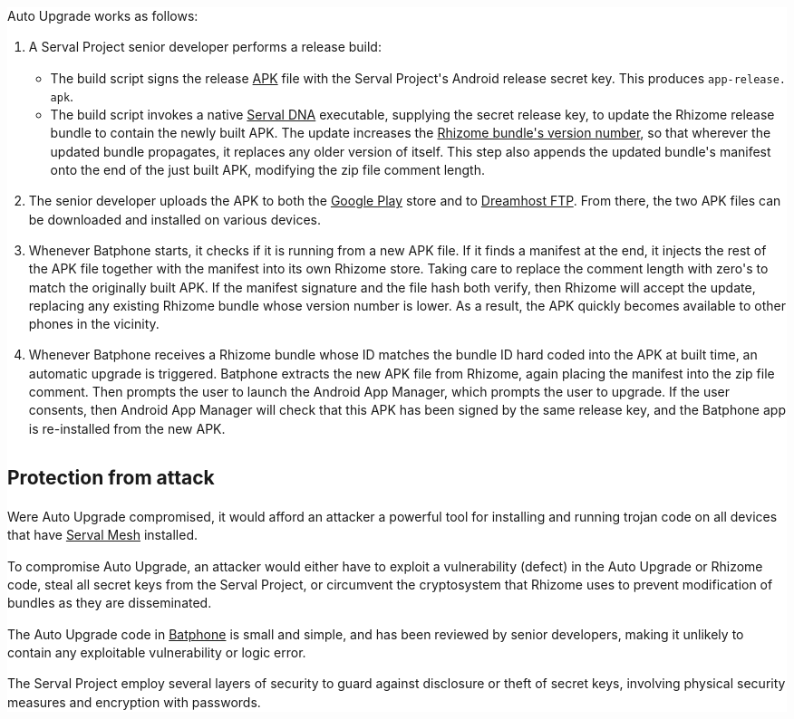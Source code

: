 Auto Upgrade works as follows:

 1. A Serval Project senior developer performs a release build:
     * The build script signs the release [APK][] file with the Serval
       Project's Android release secret key.  This produces
       `app-release.apk`.
     * The build script invokes a native [Serval DNA][] executable, supplying
       the secret release key, to update the Rhizome release bundle to contain
       the newly built APK.  The update increases the [Rhizome bundle's version
       number](#rhizome-bundle-version-number), so that wherever the updated
       bundle propagates, it replaces any older version of itself.
       This step also appends the updated bundle's manifest onto the end of
       the just built APK, modifying the zip file comment length.

 2. The senior developer uploads the APK to both the [Google Play][] store 
    and to [Dreamhost FTP][].  From there, the two APK files can be
    downloaded and installed on various devices.

 3. Whenever Batphone starts, it checks if it is running from a new APK file.
    If it finds a manifest at the end, it injects the rest of the APK file
    together with the manifest into its own Rhizome store. Taking care to
    replace the comment length with zero's to match the originally built APK.
    If the manifest signature and the file hash both verify, then Rhizome will
    accept the update, replacing any existing Rhizome bundle whose version
    number is lower.  As a result, the APK quickly becomes available to other
    phones in the vicinity.

 4. Whenever Batphone receives a Rhizome bundle whose ID matches the bundle ID
    hard coded into the APK at built time, an automatic upgrade is triggered.
    Batphone extracts the new APK file from Rhizome, again placing the manifest
    into the zip file comment. Then prompts the user to launch the Android App
    Manager, which prompts the user to upgrade.  If the user consents, then
    Android App Manager will check that this APK has been signed by the same
    release key, and the Batphone app is re-installed from the new APK.


Protection from attack
----------------------

Were Auto Upgrade compromised, it would afford an attacker a powerful tool for
installing and running trojan code on all devices that have [Serval Mesh][]
installed.

To compromise Auto Upgrade, an attacker would either have to exploit a
vulnerability (defect) in the Auto Upgrade or Rhizome code, steal all secret keys
from the Serval Project, or circumvent the cryptosystem that Rhizome uses to
prevent modification of bundles as they are disseminated.

The Auto Upgrade code in [Batphone][] is small and simple, and has been
reviewed by senior developers, making it unlikely to contain any exploitable
vulnerability or logic error.

The Serval Project employ several layers of security to guard against
disclosure or theft of secret keys, involving physical security measures and
encryption with passwords.


[Serval Project]: http://www.servalproject.org/
[Serval Mesh]: ../README.md
[APK]: http://en.wikipedia.org/wiki/APK_(file_format)
[Batphone]: ../README.md
[Serval DNA]: https://github.com/servalproject/serval-dna
[Rhizome]: http://developer.servalproject.org/dokuwiki/doku.php?id=content:tech:rhizome
[Mesh Extender]: http://developer.servalproject.org/dokuwiki/doku.php?id=content:meshextender:
[release]: http://developer.servalproject.org/dokuwiki/doku.php?id=content:servalmesh:release:
[debug build]: ../INSTALL.md
[SID]: http://developer.servalproject.org/dokuwiki/doku.php?id=content:tech:sid
[Google Play]: https://play.google.com/store/apps/details?id=org.servalproject
[Dreamhost FTP]: http://developer.servalproject.org/files/
[Linux.conf.au 2013]: http://developer.servalproject.org/dokuwiki/doku.php?id=content:activity:linux.conf.au_2013
[security framework]: http://developer.servalproject.org/dokuwiki/doku.php?id=content:tech:security_framework
[Unix epoch]: http://en.wikipedia.org/wiki/Unix_time
[Zip file]: http://en.wikipedia.org/wiki/ZIP_file_format
[Bourne shell]: http://en.wikipedia.org/wiki/Bourne_shell
[CC BY 4.0]: ./LICENSE-DOCUMENTATION.md